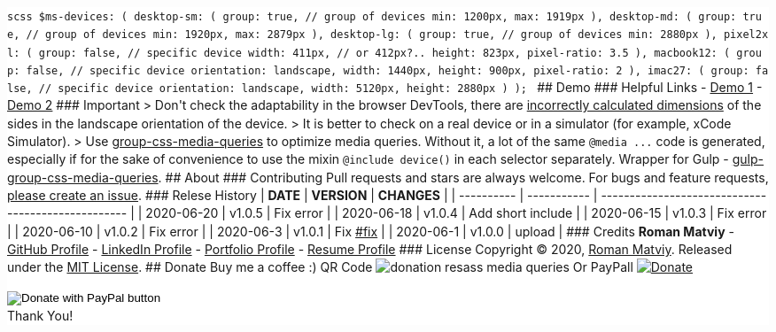 ```scss $ms-devices: ( desktop-sm: ( group: true, // group of devices min: 1200px, max: 1919px ), desktop-md: ( group: true, // group of devices min: 1920px, max: 2879px ), desktop-lg: ( group: true, // group of devices min: 2880px ), pixel2xl: ( group: false, // specific device width: 411px, // or 412px?.. height: 823px, pixel-ratio: 3.5 ), macbook12: ( group: false, // specific device orientation: landscape, width: 1440px, height: 900px, pixel-ratio: 2 ), imac27: ( group: false, // specific device orientation: landscape, width: 5120px, height: 2880px ) ); ``` ## Demo ### Helpful Links - [Demo 1](http://scss-mq-mix.matviy.pp.ua) - [Demo 2](http://resass.matviy.pp.ua) ### Important > Don't check the adaptability in the browser DevTools, there are [incorrectly calculated dimensions](https://codepen.io/matviy/pen/ZEQOrmv) of the sides in the landscape orientation of the device. > It is better to check on a real device or in a simulator (for example, xCode Simulator). > Use [group-css-media-queries](https://github.com/Se7enSky/group-css-media-queries) to optimize media queries. Without it, a lot of the same `@media ...` code is generated, especially if for the sake of convenience to use the mixin `@include device()` in each selector separately. Wrapper for Gulp - [gulp-group-css-media-queries](https://github.com/avaly/gulp-group-css-media-queries). ## About ### Contributing Pull requests and stars are always welcome. For bugs and feature requests, [please create an issue](../../issues/new). ### Relese History | **DATE** | **VERSION** | **CHANGES** | | ---------- | ----------- | -------------------------------------------------- | | 2020-06-20 | v1.0.5 | Fix error | | 2020-06-18 | v1.0.4 | Add short include | | 2020-06-15 | v1.0.3 | Fix error | | 2020-06-10 | v1.0.2 | Fix error | | 2020-06-3 | v1.0.1 | Fix [#fix](https://github.com/romanmatviy/resass/) | | 2020-06-1 | v1.0.0 | upload | ### Credits **Roman Matviy** - [GitHub Profile](https://github.com/matviyroman) - [LinkedIn Profile](https://linkedin.com/in/romanmatviy) - [Portfolio Profile](https://matviy.pp.ua) - [Resume Profile](https://roman.matviy.pp.ua) ### License Copyright © 2020, [Roman Matviy](https://github.com/matviyroman). Released under the [MIT License](LICENSE). ## Donate Buy me a coffee :) QR Code <img src="https://github.com/MatviyRoman/resass/blob/master/img/qr-code.png?raw=true" alt="donation resass media queries"> Or PayPall [![Donate](https://www.paypalobjects.com/en_US/i/btn/btn_donateCC_LG.gif)](https://www.paypal.com/cgi-bin/webscr?cmd=_s-xclick&hosted_button_id=E2H8329XLYRKQ&source=url)<form action="https://www.paypal.com/cgi-bin/webscr" method="post" target="_top"><input type="hidden" name="cmd" value="_s-xclick"> <input type="hidden" name="hosted_button_id" value="E2H8329XLYRKQ"> <input type="image" src="https://www.paypalobjects.com/en_US/i/btn/btn_donateCC_LG.gif" name="submit" title="PayPal - The safer, easier way to pay online!" alt="Donate with PayPal button"> <img alt="" src="https://www.paypal.com/en_UA/i/scr/pixel.gif" width="1" height="1"></form>Thank You!